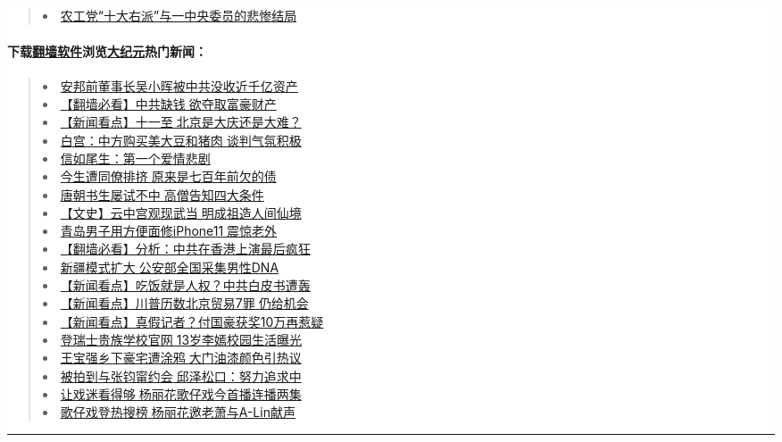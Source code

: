 > <li><a href="https://github.com/asdfghy6/djy/blob/master/gb/17/2/21/n8832992.md">农工党“十大右派”与一中央委员的悲惨结局</a></li>

#### 下载<a href="https://git.io/JesJV">翻墙软件</a>浏览<a href="http://www.epochtimes.com">大纪元</a>热门新闻：
> <li><a href="http://www.epochtimes.com/gb/19/9/26/n11547317.htm">安邦前董事长吴小晖被中共没收近千亿资产</a></li>
> <li><a href="http://www.epochtimes.com/gb/19/9/25/n11546931.htm">【翻墙必看】中共缺钱 欲夺取富豪财产</a></li>
> <li><a href="http://www.epochtimes.com/gb/19/9/26/n11548856.htm">【新闻看点】十一至 北京是大庆还是大难？</a></li>
> <li><a href="http://www.epochtimes.com/gb/19/9/26/n11548713.htm">白宫：中方购买美大豆和猪肉 谈判气氛积极</a></li>
> <li><a href="http://www.epochtimes.com/gb/12/4/16/n3566971.htm">信如尾生：第一个爱情悲剧</a></li>
> <li><a href="http://www.epochtimes.com/gb/15/9/3/n4519621.htm">今生遭同僚排挤 原来是七百年前欠的债</a></li>
> <li><a href="http://www.epochtimes.com/gb/19/9/20/n11534314.htm">唐朝书生屡试不中 高僧告知四大条件</a></li>
> <li><a href="http://www.epochtimes.com/gb/16/7/1/n8056353.htm">【文史】云中宫观现武当 明成祖造人间仙境</a></li>
> <li><a href="http://www.epochtimes.com/gb/19/9/25/n11546708.htm">青岛男子用方便面修iPhone11 震惊老外</a></li>
> <li><a href="http://www.epochtimes.com/gb/19/9/25/n11545125.htm">【翻墙必看】分析：中共在香港上演最后疯狂</a></li>
> <li><a href="http://www.epochtimes.com/gb/19/9/25/n11546501.htm">新疆模式扩大 公安部全国采集男性DNA</a></li>
> <li><a href="http://www.epochtimes.com/gb/19/9/24/n11543678.htm">【新闻看点】吃饭就是人权？中共白皮书遭轰</a></li>
> <li><a href="http://www.epochtimes.com/gb/19/9/25/n11546490.htm">【新闻看点】川普历数北京贸易7罪 仍给机会</a></li>
> <li><a href="http://www.epochtimes.com/gb/19/9/23/n11541603.htm">【新闻看点】真假记者？付国豪获奖10万再惹疑</a></li>
> <li><a href="http://www.epochtimes.com/gb/19/9/24/n11544222.htm">登瑞士贵族学校官网 13岁李嫣校园生活曝光</a></li>
> <li><a href="http://www.epochtimes.com/gb/19/9/24/n11544375.htm">王宝强乡下豪宅遭涂鸦 大门油漆颜色引热议</a></li>
> <li><a href="http://www.epochtimes.com/gb/19/9/25/n11545153.htm">被拍到与张钧甯约会 邱泽松口：努力追求中</a></li>
> <li><a href="http://www.epochtimes.com/gb/19/9/24/n11542872.htm">让戏迷看得够 杨丽花歌仔戏今首播连播两集</a></li>
> <li><a href="http://www.epochtimes.com/gb/19/9/25/n11545320.htm">歌仔戏登热搜榜 杨丽花邀老萧与A-Lin献声</a></li>
<hr>
